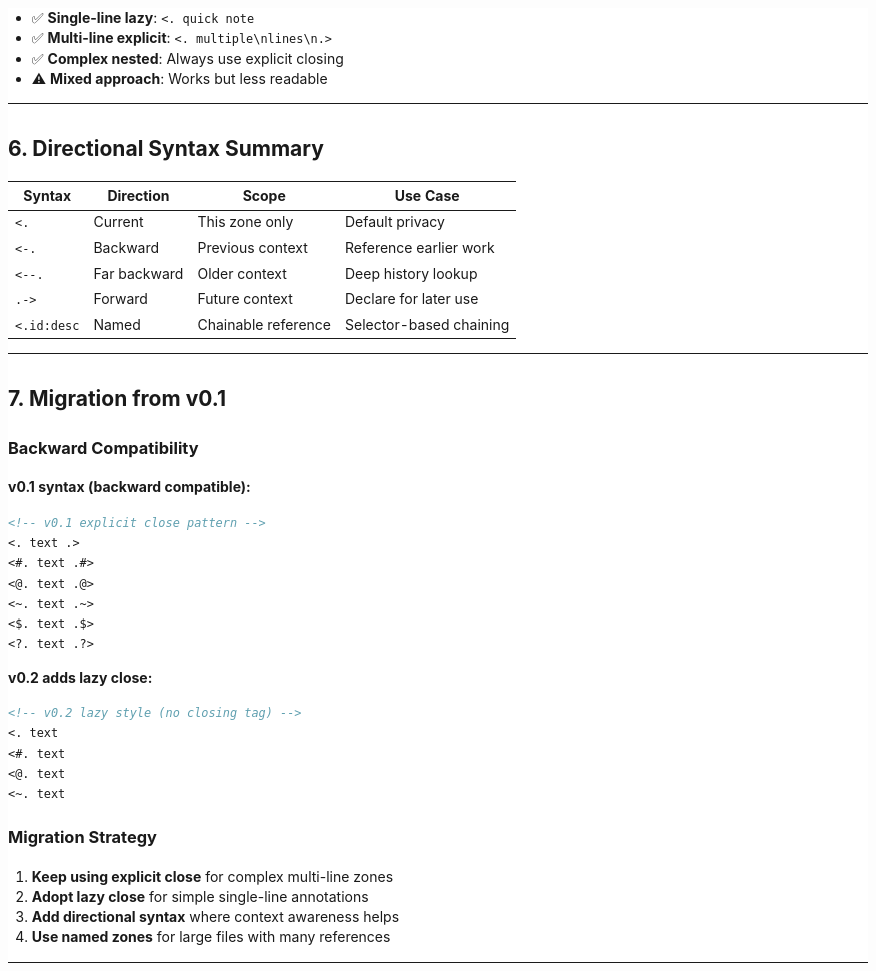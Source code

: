 - ✅ **Single-line lazy**: `<. quick note`
- ✅ **Multi-line explicit**: `<. multiple\nlines\n.>`
- ✅ **Complex nested**: Always use explicit closing
- ⚠️ **Mixed approach**: Works but less readable

---

## 6. Directional Syntax Summary

| Syntax | Direction | Scope | Use Case |
|--------|-----------|-------|----------|
| `<.` | Current | This zone only | Default privacy |
| `<-.` | Backward | Previous context | Reference earlier work |
| `<--.` | Far backward | Older context | Deep history lookup |
| `.->` | Forward | Future context | Declare for later use |
| `<.id:desc` | Named | Chainable reference | Selector-based chaining |

---

## 7. Migration from v0.1

### Backward Compatibility

**v0.1 syntax (backward compatible):**

```markdown
<!-- v0.1 explicit close pattern -->
<. text .>
<#. text .#>
<@. text .@>
<~. text .~>
<$. text .$>
<?. text .?>
```

**v0.2 adds lazy close:**

```markdown
<!-- v0.2 lazy style (no closing tag) -->
<. text
<#. text
<@. text
<~. text
```

### Migration Strategy

1. **Keep using explicit close** for complex multi-line zones
2. **Adopt lazy close** for simple single-line annotations
3. **Add directional syntax** where context awareness helps
4. **Use named zones** for large files with many references

---